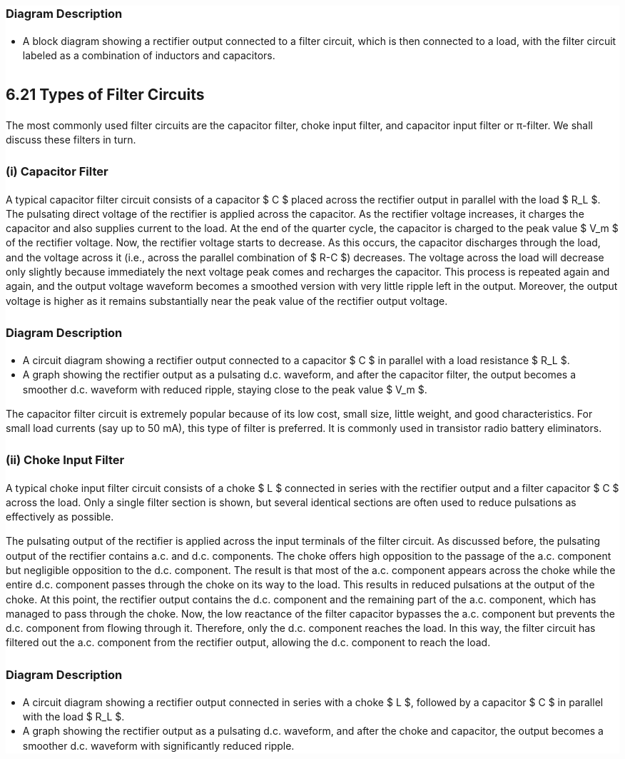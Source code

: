 ### Diagram Description
- A block diagram showing a rectifier output connected to a filter circuit, which is then connected to a load, with the filter circuit labeled as a combination of inductors and capacitors.

## 6.21 Types of Filter Circuits

The most commonly used filter circuits are the capacitor filter, choke input filter, and capacitor input filter or π-filter. We shall discuss these filters in turn.

### (i) Capacitor Filter
A typical capacitor filter circuit consists of a capacitor $ C $ placed across the rectifier output in parallel with the load $ R_L $. The pulsating direct voltage of the rectifier is applied across the capacitor. As the rectifier voltage increases, it charges the capacitor and also supplies current to the load. At the end of the quarter cycle, the capacitor is charged to the peak value $ V_m $ of the rectifier voltage. Now, the rectifier voltage starts to decrease. As this occurs, the capacitor discharges through the load, and the voltage across it (i.e., across the parallel combination of $ R-C $) decreases. The voltage across the load will decrease only slightly because immediately the next voltage peak comes and recharges the capacitor. This process is repeated again and again, and the output voltage waveform becomes a smoothed version with very little ripple left in the output. Moreover, the output voltage is higher as it remains substantially near the peak value of the rectifier output voltage.

### Diagram Description
- A circuit diagram showing a rectifier output connected to a capacitor $ C $ in parallel with a load resistance $ R_L $.
- A graph showing the rectifier output as a pulsating d.c. waveform, and after the capacitor filter, the output becomes a smoother d.c. waveform with reduced ripple, staying close to the peak value $ V_m $.

The capacitor filter circuit is extremely popular because of its low cost, small size, little weight, and good characteristics. For small load currents (say up to 50 mA), this type of filter is preferred. It is commonly used in transistor radio battery eliminators.

### (ii) Choke Input Filter
A typical choke input filter circuit consists of a choke $ L $ connected in series with the rectifier output and a filter capacitor $ C $ across the load. Only a single filter section is shown, but several identical sections are often used to reduce pulsations as effectively as possible.

The pulsating output of the rectifier is applied across the input terminals of the filter circuit. As discussed before, the pulsating output of the rectifier contains a.c. and d.c. components. The choke offers high opposition to the passage of the a.c. component but negligible opposition to the d.c. component. The result is that most of the a.c. component appears across the choke while the entire d.c. component passes through the choke on its way to the load. This results in reduced pulsations at the output of the choke. At this point, the rectifier output contains the d.c. component and the remaining part of the a.c. component, which has managed to pass through the choke. Now, the low reactance of the filter capacitor bypasses the a.c. component but prevents the d.c. component from flowing through it. Therefore, only the d.c. component reaches the load. In this way, the filter circuit has filtered out the a.c. component from the rectifier output, allowing the d.c. component to reach the load.

### Diagram Description
- A circuit diagram showing a rectifier output connected in series with a choke $ L $, followed by a capacitor $ C $ in parallel with the load $ R_L $.
- A graph showing the rectifier output as a pulsating d.c. waveform, and after the choke and capacitor, the output becomes a smoother d.c. waveform with significantly reduced ripple.
